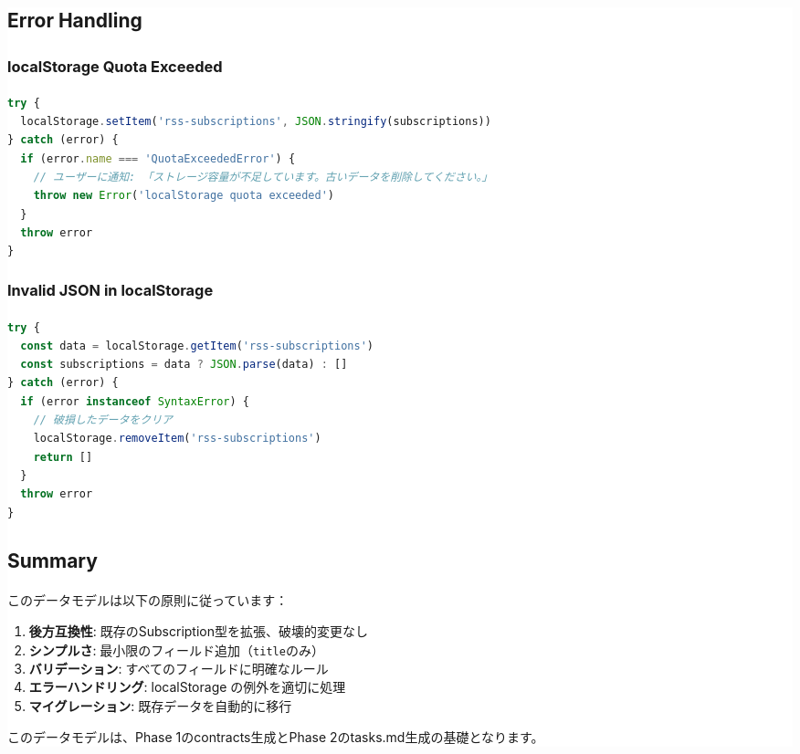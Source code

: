 ## Error Handling

### localStorage Quota Exceeded

```typescript
try {
  localStorage.setItem('rss-subscriptions', JSON.stringify(subscriptions))
} catch (error) {
  if (error.name === 'QuotaExceededError') {
    // ユーザーに通知: 「ストレージ容量が不足しています。古いデータを削除してください。」
    throw new Error('localStorage quota exceeded')
  }
  throw error
}
```

### Invalid JSON in localStorage

```typescript
try {
  const data = localStorage.getItem('rss-subscriptions')
  const subscriptions = data ? JSON.parse(data) : []
} catch (error) {
  if (error instanceof SyntaxError) {
    // 破損したデータをクリア
    localStorage.removeItem('rss-subscriptions')
    return []
  }
  throw error
}
```

## Summary

このデータモデルは以下の原則に従っています：

1. **後方互換性**: 既存のSubscription型を拡張、破壊的変更なし
2. **シンプルさ**: 最小限のフィールド追加（`title`のみ）
3. **バリデーション**: すべてのフィールドに明確なルール
4. **エラーハンドリング**: localStorage の例外を適切に処理
5. **マイグレーション**: 既存データを自動的に移行

このデータモデルは、Phase 1のcontracts生成とPhase 2のtasks.md生成の基礎となります。
